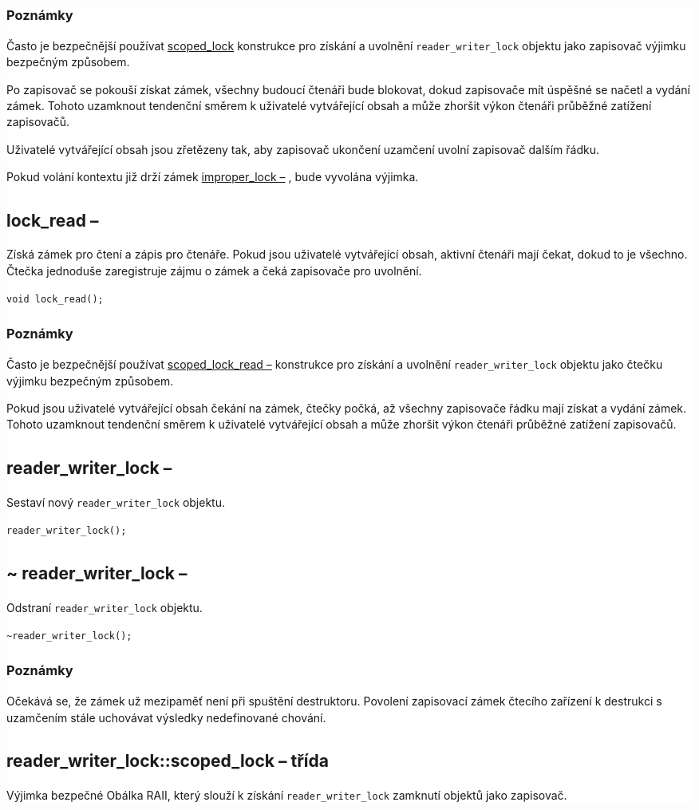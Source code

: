 ### <a name="remarks"></a>Poznámky  
 Často je bezpečnější používat [scoped_lock](#scoped_lock_class) konstrukce pro získání a uvolnění `reader_writer_lock` objektu jako zapisovač výjimku bezpečným způsobem.  
  
 Po zapisovač se pokouší získat zámek, všechny budoucí čtenáři bude blokovat, dokud zapisovače mít úspěšné se načetl a vydání zámek. Tohoto uzamknout tendenční směrem k uživatelé vytvářející obsah a může zhoršit výkon čtenáři průběžné zatížení zapisovačů.  
  
 Uživatelé vytvářející obsah jsou zřetězeny tak, aby zapisovač ukončení uzamčení uvolní zapisovač dalším řádku.  
  
 Pokud volání kontextu již drží zámek [improper_lock –](improper-lock-class.md) , bude vyvolána výjimka.  
  
##  <a name="lock_read"></a> lock_read – 

 Získá zámek pro čtení a zápis pro čtenáře. Pokud jsou uživatelé vytvářející obsah, aktivní čtenáři mají čekat, dokud to je všechno. Čtečka jednoduše zaregistruje zájmu o zámek a čeká zapisovače pro uvolnění.  
  
```
void lock_read();
```  
  
### <a name="remarks"></a>Poznámky  
 Často je bezpečnější používat [scoped_lock_read –](#scoped_lock_read_class) konstrukce pro získání a uvolnění `reader_writer_lock` objektu jako čtečku výjimku bezpečným způsobem.  
  
 Pokud jsou uživatelé vytvářející obsah čekání na zámek, čtečky počká, až všechny zapisovače řádku mají získat a vydání zámek. Tohoto uzamknout tendenční směrem k uživatelé vytvářející obsah a může zhoršit výkon čtenáři průběžné zatížení zapisovačů.  
  
##  <a name="ctor"></a> reader_writer_lock – 

 Sestaví nový `reader_writer_lock` objektu.  
  
```
reader_writer_lock();
```  
  
##  <a name="dtor"></a> ~ reader_writer_lock – 

 Odstraní `reader_writer_lock` objektu.  
  
```
~reader_writer_lock();
```  
  
### <a name="remarks"></a>Poznámky  
 Očekává se, že zámek už mezipaměť není při spuštění destruktoru. Povolení zapisovací zámek čtecího zařízení k destrukci s uzamčením stále uchovávat výsledky nedefinované chování.  
  
##  <a name="scoped_lock_class"></a>  reader_writer_lock::scoped_lock – třída  
 Výjimka bezpečné Obálka RAII, který slouží k získání `reader_writer_lock` zamknutí objektů jako zapisovač.  
  